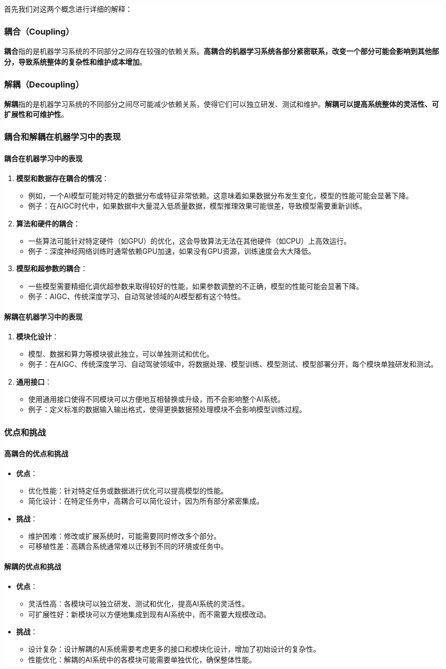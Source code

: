 首先我们对这两个概念进行详细的解释：

### 耦合（Coupling）

**耦合**指的是机器学习系统的不同部分之间存在较强的依赖关系。**高耦合的机器学习系统各部分紧密联系，改变一个部分可能会影响到其他部分，导致系统整体的复杂性和维护成本增加**。

### 解耦（Decoupling）

**解耦**指的是机器学习系统的不同部分之间尽可能减少依赖关系，使得它们可以独立研发、测试和维护。**解耦可以提高系统整体的灵活性、可扩展性和可维护性**。

### 耦合和解耦在机器学习中的表现

#### 耦合在机器学习中的表现

1. **模型和数据存在耦合的情况**：
   - 例如，一个AI模型可能对特定的数据分布或特征非常依赖。这意味着如果数据分布发生变化，模型的性能可能会显著下降。
   - 例子：在AIGC时代中，如果数据中大量混入低质量数据，模型推理效果可能很差，导致模型需要重新训练。

2. **算法和硬件的耦合**：
   - 一些算法可能针对特定硬件（如GPU）的优化，这会导致算法无法在其他硬件（如CPU）上高效运行。
   - 例子：深度神经网络训练时通常依赖GPU加速，如果没有GPU资源，训练速度会大大降低。
     
3. **模型和超参数的耦合**：
   - 一些模型需要精细化调优超参数来取得较好的性能，如果参数调整的不正确，模型的性能可能会显著下降。
   - 例子：AIGC、传统深度学习、自动驾驶领域的AI模型都有这个特性。
   
#### 解耦在机器学习中的表现

1. **模块化设计**：
   - 模型、数据和算力等模块彼此独立，可以单独测试和优化。
   - 例子：在AIGC、传统深度学习、自动驾驶领域中，将数据处理、模型训练、模型测试、模型部署分开，每个模块单独研发和测试。

2. **通用接口**：
   - 使用通用接口使得不同模块可以方便地互相替换或升级，而不会影响整个AI系统。
   - 例子：定义标准的数据输入输出格式，使得更换数据预处理模块不会影响模型训练过程。

### 优点和挑战

#### 高耦合的优点和挑战

- **优点**：
  - 优化性能：针对特定任务或数据进行优化可以提高模型的性能。
  - 简化设计：在特定任务中，高耦合可以简化设计，因为所有部分紧密集成。

- **挑战**：
  - 维护困难：修改或扩展系统时，可能需要同时修改多个部分。
  - 可移植性差：高耦合系统通常难以迁移到不同的环境或任务中。

#### 解耦的优点和挑战

- **优点**：
  - 灵活性高：各模块可以独立研发、测试和优化，提高AI系统的灵活性。
  - 可扩展性好：新模块可以方便地集成到现有AI系统中，而不需要大规模改动。

- **挑战**：
  - 设计复杂：设计解耦的AI系统需要考虑更多的接口和模块化设计，增加了初始设计的复杂性。
  - 性能优化：解耦的AI系统中的各模块可能需要单独优化，确保整体性能。
